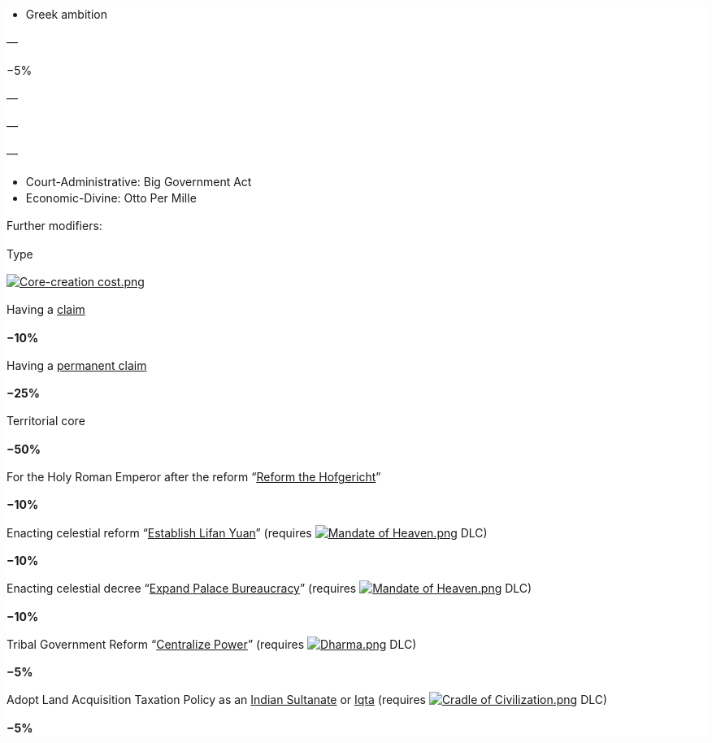 *   Greek ambition

—

−5%

—

—

—

*   Court-Administrative: Big Government Act
*   Economic-Divine: Otto Per Mille

Further modifiers:

Type

[![Core-creation cost.png](/images/thumb/5/56/Core-creation_cost.png/28px-Core-creation_cost.png)](/Core-creation_cost "Core-creation cost")

Having a [claim](/Claim "Claim")

**−10%**

Having a [permanent claim](/Permanent_claim "Permanent claim")

**−25%**

Territorial core

**−50%**

For the Holy Roman Emperor after the reform “[Reform the Hofgericht](/Imperial_reform#List_of_reforms_and_their_effects "Imperial reform")”

**−10%**

Enacting celestial reform “[Establish Lifan Yuan](/Emperor_of_China#Reforms "Emperor of China")” (requires [![Mandate of Heaven.png](/images/thumb/7/7c/Mandate_of_Heaven.png/28px-Mandate_of_Heaven.png)](/Mandate_of_Heaven "Mandate of Heaven") DLC)

**−10%**

Enacting celestial decree “[Expand Palace Bureaucracy](/Emperor_of_China#Decrees "Emperor of China")” (requires [![Mandate of Heaven.png](/images/thumb/7/7c/Mandate_of_Heaven.png/28px-Mandate_of_Heaven.png)](/Mandate_of_Heaven "Mandate of Heaven") DLC)

**−10%**

Tribal Government Reform “[Centralize Power](/Tribal_government#Modernization "Tribal government")” (requires [![Dharma.png](/images/thumb/f/fc/Dharma.png/28px-Dharma.png)](/Dharma "Dharma") DLC)

**−5%**

Adopt Land Acquisition Taxation Policy as an [Indian Sultanate](/Monarchy#Indian_Sultanate "Monarchy") or [Iqta](/Monarchy#Iqta "Monarchy") (requires [![Cradle of Civilization.png](/images/thumb/2/23/Cradle_of_Civilization.png/28px-Cradle_of_Civilization.png)](/Cradle_of_Civilization "Cradle of Civilization") DLC)

**−5%**
